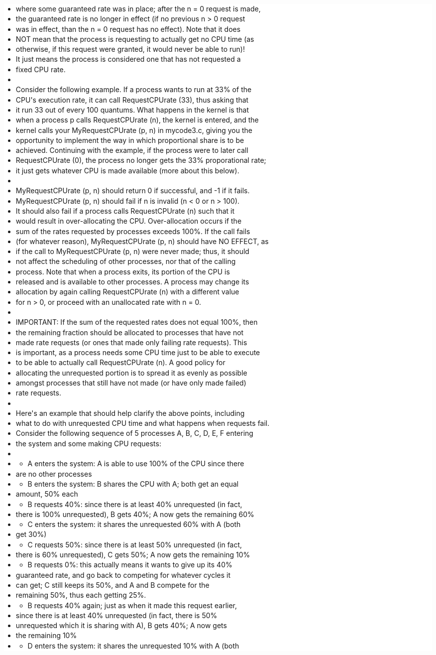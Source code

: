  * where some guaranteed rate was in place; after the n = 0 request is made,
 * the guaranteed rate is no longer in effect (if no previous n > 0 request
 * was in effect, than the n = 0 request has no effect).  Note that it does
 * NOT mean that the process is requesting to actually get no CPU time (as
 * otherwise, if this request were granted, it would never be able to run)!
 * It just means the process is considered one that has not requested a
 * fixed CPU rate.
 *
 * Consider the following example.  If a process wants to run at 33% of the
 * CPU's execution rate, it can call RequestCPUrate (33), thus asking that
 * it run 33 out of every 100 quantums.  What happens in the kernel is that
 * when a process p calls RequestCPUrate (n), the kernel is entered, and the
 * kernel calls your MyRequestCPUrate (p, n) in mycode3.c, giving you the
 * opportunity to implement the way in which proportional share is to be
 * achieved.  Continuing with the example, if the process were to later call
 * RequestCPUrate (0), the process no longer gets the 33% proporational rate;
 * it just gets whatever CPU is made available (more about this below).
 *
 * MyRequestCPUrate (p, n) should return 0 if successful, and -1 if it fails.
 * MyRequestCPUrate (p, n) should fail if n is invalid (n < 0 or n > 100).
 * It should also fail if a process calls RequestCPUrate (n) such that it
 * would result in over-allocating the CPU.  Over-allocation occurs if the
 * sum of the rates requested by processes exceeds 100%.  If the call fails
 * (for whatever reason), MyRequestCPUrate (p, n) should have NO EFFECT, as
 * if the call to MyRequestCPUrate (p, n) were never made; thus, it should
 * not affect the scheduling of other processes, nor that of the calling
 * process.  Note that when a process exits, its portion of the CPU is
 * released and is available to other processes.  A process may change its
 * allocation by again calling RequestCPUrate (n) with a different value
 * for n > 0, or proceed with an unallocated rate with n = 0.
 *
 * IMPORTANT: If the sum of the requested rates does not equal 100%, then
 * the remaining fraction should be allocated to processes that have not
 * made rate requests (or ones that made only failing rate requests).  This
 * is important, as a process needs some CPU time just to be able to execute
 * to be able to actually call RequestCPUrate (n).  A good policy for
 * allocating the unrequested portion is to spread it as evenly as possible
 * amongst processes that still have not made (or have only made failed)
 * rate requests.
 *
 * Here's an example that should help clarify the above points, including
 * what to do with unrequested CPU time and what happens when requests fail.
 * Consider the following sequence of 5 processes A, B, C, D, E, F entering
 * the system and some making CPU requests:
 *
 *	- A enters the system: A is able to use 100% of the CPU since there
 *	  are no other processes
 *	- B enters the system: B shares the CPU with A; both get an equal
 *	  amount, 50% each
 *	- B requests 40%: since there is at least 40% unrequested (in fact,
 *	  there is 100% unrequested), B gets 40%; A now gets the remaining 60%
 *	- C enters the system: it shares the unrequested 60% with A (both
 *	  get 30%)
 *	- C requests 50%: since there is at least 50% unrequested (in fact,
 *	  there is 60% unrequested), C gets 50%; A now gets the remaining 10%
 *	- B requests 0%: this actually means it wants to give up its 40%
 *	  guaranteed rate, and go back to competing for whatever cycles it
 *	  can get; C still keeps its 50%, and A and B compete for the
 *	  remaining 50%, thus each getting 25%.
 *	- B requests 40% again; just as when it made this request earlier,
 *	  since there is at least 40% unrequested (in fact, there is 50%
 *	  unrequested which it is sharing with A), B gets 40%; A now gets
 *	  the remaining 10%
 *	- D enters the system: it shares the unrequested 10% with A (both